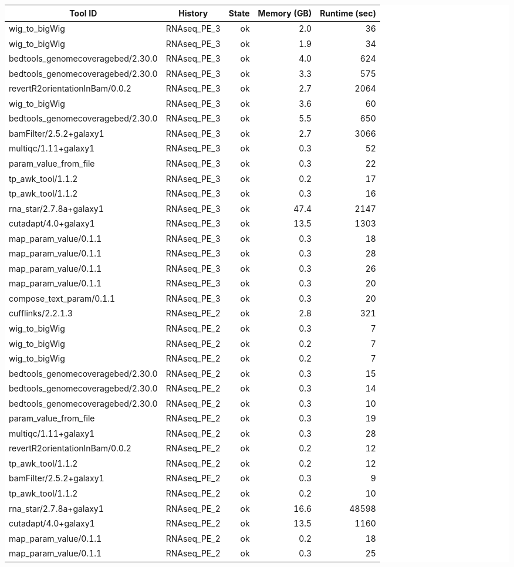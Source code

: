 | Tool ID | History | State | Memory (GB) | Runtime (sec)|
|---|---|---:|---:|---:|
| wig_to_bigWig | RNAseq_PE_3 | ok | 2.0 |    36 |
| wig_to_bigWig | RNAseq_PE_3 | ok | 1.9 |    34 |
| bedtools_genomecoveragebed/2.30.0 | RNAseq_PE_3 | ok | 4.0 |   624 |
| bedtools_genomecoveragebed/2.30.0 | RNAseq_PE_3 | ok | 3.3 |   575 |
| revertR2orientationInBam/0.0.2 | RNAseq_PE_3 | ok | 2.7 |  2064 |
| wig_to_bigWig | RNAseq_PE_3 | ok | 3.6 |    60 |
| bedtools_genomecoveragebed/2.30.0 | RNAseq_PE_3 | ok | 5.5 |   650 |
| bamFilter/2.5.2+galaxy1 | RNAseq_PE_3 | ok | 2.7 |  3066 |
| multiqc/1.11+galaxy1 | RNAseq_PE_3 | ok | 0.3 |    52 |
| param_value_from_file | RNAseq_PE_3 | ok | 0.3 |    22 |
| tp_awk_tool/1.1.2 | RNAseq_PE_3 | ok | 0.2 |    17 |
| tp_awk_tool/1.1.2 | RNAseq_PE_3 | ok | 0.3 |    16 |
| rna_star/2.7.8a+galaxy1 | RNAseq_PE_3 | ok | 47.4 |  2147 |
| cutadapt/4.0+galaxy1 | RNAseq_PE_3 | ok | 13.5 |  1303 |
| map_param_value/0.1.1 | RNAseq_PE_3 | ok | 0.3 |    18 |
| map_param_value/0.1.1 | RNAseq_PE_3 | ok | 0.3 |    28 |
| map_param_value/0.1.1 | RNAseq_PE_3 | ok | 0.3 |    26 |
| map_param_value/0.1.1 | RNAseq_PE_3 | ok | 0.3 |    20 |
| compose_text_param/0.1.1 | RNAseq_PE_3 | ok | 0.3 |    20 |
| cufflinks/2.2.1.3 | RNAseq_PE_2 | ok | 2.8 |   321 |
| wig_to_bigWig | RNAseq_PE_2 | ok | 0.3 |     7 |
| wig_to_bigWig | RNAseq_PE_2 | ok | 0.2 |     7 |
| wig_to_bigWig | RNAseq_PE_2 | ok | 0.2 |     7 |
| bedtools_genomecoveragebed/2.30.0 | RNAseq_PE_2 | ok | 0.3 |    15 |
| bedtools_genomecoveragebed/2.30.0 | RNAseq_PE_2 | ok | 0.3 |    14 |
| bedtools_genomecoveragebed/2.30.0 | RNAseq_PE_2 | ok | 0.3 |    10 |
| param_value_from_file | RNAseq_PE_2 | ok | 0.3 |    19 |
| multiqc/1.11+galaxy1 | RNAseq_PE_2 | ok | 0.3 |    28 |
| revertR2orientationInBam/0.0.2 | RNAseq_PE_2 | ok | 0.2 |    12 |
| tp_awk_tool/1.1.2 | RNAseq_PE_2 | ok | 0.2 |    12 |
| bamFilter/2.5.2+galaxy1 | RNAseq_PE_2 | ok | 0.3 |     9 |
| tp_awk_tool/1.1.2 | RNAseq_PE_2 | ok | 0.2 |    10 |
| rna_star/2.7.8a+galaxy1 | RNAseq_PE_2 | ok | 16.6 | 48598 |
| cutadapt/4.0+galaxy1 | RNAseq_PE_2 | ok | 13.5 |  1160 |
| map_param_value/0.1.1 | RNAseq_PE_2 | ok | 0.2 |    18 |
| map_param_value/0.1.1 | RNAseq_PE_2 | ok | 0.3 |    25 |